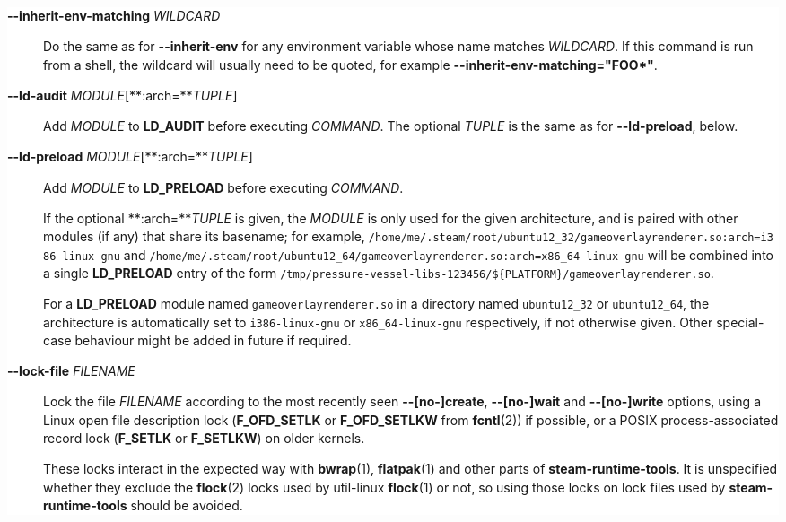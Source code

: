 **--inherit-env-matching** *WILDCARD*

</dt><dd>

Do the same as for **--inherit-env** for any environment variable
whose name matches *WILDCARD*.
If this command is run from a shell, the wildcard will usually need
to be quoted, for example **--inherit-env-matching="FOO&#x2a;"**.

</dd>
<dt>

**--ld-audit** *MODULE*[**:arch=***TUPLE*]

</dt><dd>

Add *MODULE* to **LD_AUDIT** before executing *COMMAND*.
The optional *TUPLE* is the same as for **--ld-preload**, below.

</dd>
<dt>

**--ld-preload** *MODULE*[**:arch=***TUPLE*]

</dt><dd>

Add *MODULE* to **LD_PRELOAD** before executing *COMMAND*.

If the optional **:arch=***TUPLE* is given, the *MODULE* is only used for
the given architecture, and is paired with other modules (if any) that
share its basename; for example,
`/home/me/.steam/root/ubuntu12_32/gameoverlayrenderer.so:arch=i386-linux-gnu`
and
`/home/me/.steam/root/ubuntu12_64/gameoverlayrenderer.so:arch=x86_64-linux-gnu`
will be combined into a single **LD_PRELOAD** entry of the form
`/tmp/pressure-vessel-libs-123456/${PLATFORM}/gameoverlayrenderer.so`.

For a **LD_PRELOAD** module named `gameoverlayrenderer.so` in a directory
named `ubuntu12_32` or `ubuntu12_64`, the architecture is automatically
set to `i386-linux-gnu` or `x86_64-linux-gnu` respectively, if not
otherwise given. Other special-case behaviour might be added in future
if required.

</dd>
<dt>

**--lock-file** *FILENAME*

</dt><dd>

Lock the file *FILENAME* according to the most recently seen
**--[no-]create**, **--[no-]wait** and **--[no-]write** options,
using a Linux open file description lock (**F_OFD_SETLK** or
**F_OFD_SETLKW** from **fcntl**(2)) if possible, or a POSIX
process-associated record lock (**F_SETLK** or **F_SETLKW**) on older
kernels.

These locks interact in the expected way with **bwrap**(1),
**flatpak**(1) and other parts of **steam-runtime-tools**.
It is unspecified whether they exclude the **flock**(2) locks used
by util-linux **flock**(1) or not, so using those locks on lock
files used by **steam-runtime-tools** should be avoided.
